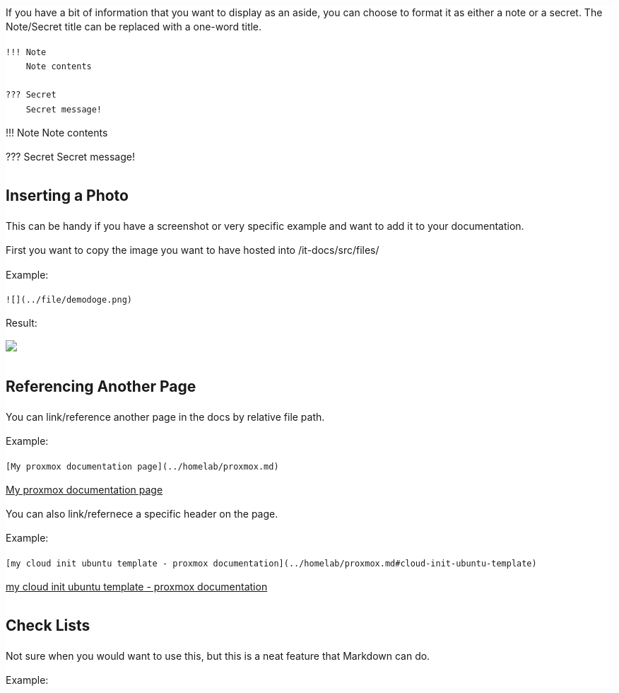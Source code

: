 If you have a bit of information that you want to display as an aside, you can choose to format it as either a note or a secret. The Note/Secret title can be replaced with a one-word title.

```
!!! Note
    Note contents

??? Secret
    Secret message!
```

!!! Note
    Note contents

??? Secret
    Secret message!

## Inserting a Photo

This can be handy if you have a screenshot or very specific example and want to add it to your documentation.

First you want to copy the image you want to have hosted into /it-docs/src/files/

Example:

```![](../file/demodoge.png)```

Result:

![](../file/demodoge.png)

## Referencing Another Page

You can link/reference another page in the docs by relative file path.

Example:

```[My proxmox documentation page](../homelab/proxmox.md)```

[My proxmox documentation page](../homelab/proxmox.md)

You can also link/refernece a specific header on the page.

Example:

```[my cloud init ubuntu template - proxmox documentation](../homelab/proxmox.md#cloud-init-ubuntu-template)```

[my cloud init ubuntu template - proxmox documentation](../homelab/proxmox.md#cloud-init-ubuntu-template)

## Check Lists

Not sure when you would want to use this, but this is a neat feature that Markdown can do.

Example:

```
